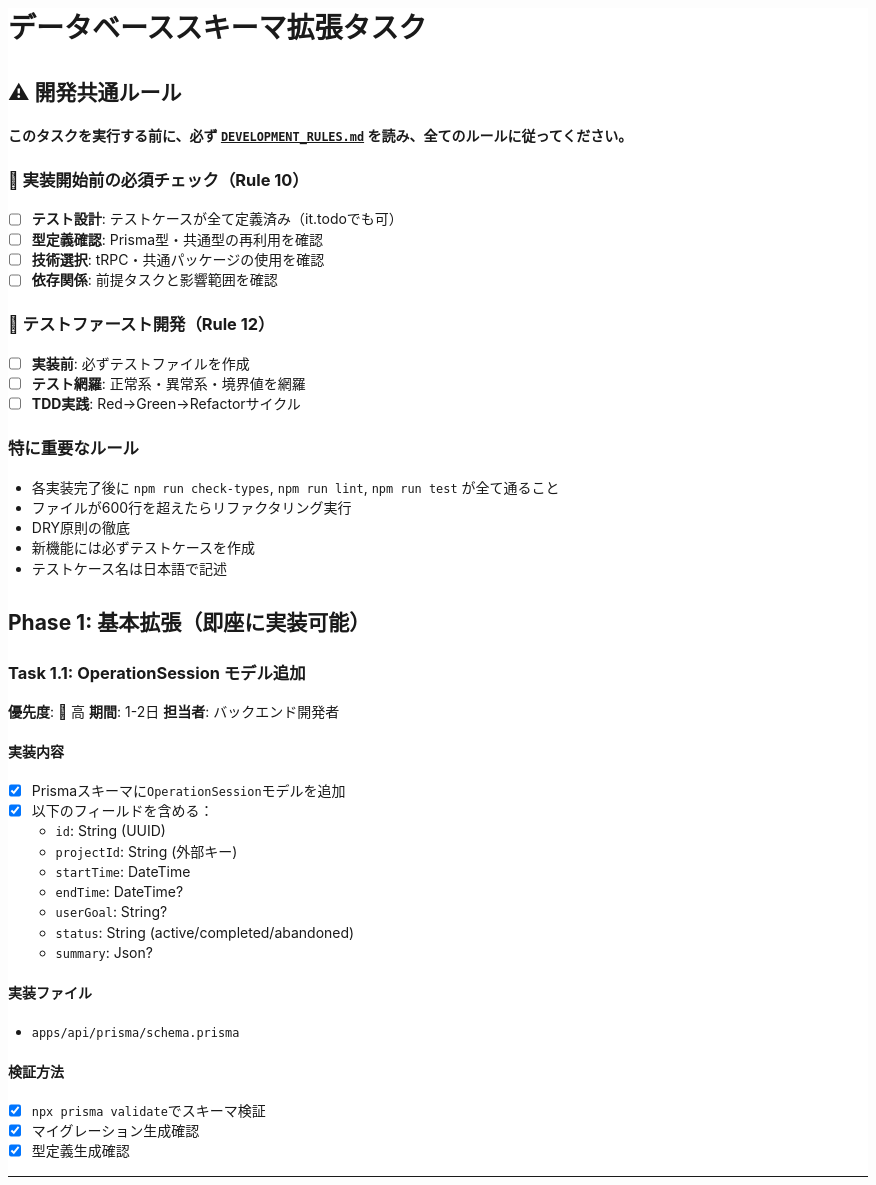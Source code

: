 # データベーススキーマ拡張タスク

## ⚠️ 開発共通ルール
**このタスクを実行する前に、必ず [`DEVELOPMENT_RULES.md`](../../DEVELOPMENT_RULES.md) を読み、全てのルールに従ってください。**

### 🚨 実装開始前の必須チェック（Rule 10）
- [ ] **テスト設計**: テストケースが全て定義済み（it.todoでも可）
- [ ] **型定義確認**: Prisma型・共通型の再利用を確認
- [ ] **技術選択**: tRPC・共通パッケージの使用を確認
- [ ] **依存関係**: 前提タスクと影響範囲を確認

### 🚨 テストファースト開発（Rule 12）
- [ ] **実装前**: 必ずテストファイルを作成
- [ ] **テスト網羅**: 正常系・異常系・境界値を網羅
- [ ] **TDD実践**: Red→Green→Refactorサイクル

### 特に重要なルール
- 各実装完了後に `npm run check-types`, `npm run lint`, `npm run test` が全て通ること
- ファイルが600行を超えたらリファクタリング実行
- DRY原則の徹底
- 新機能には必ずテストケースを作成
- テストケース名は日本語で記述

## Phase 1: 基本拡張（即座に実装可能）

### Task 1.1: OperationSession モデル追加
**優先度**: 🔴 高
**期間**: 1-2日
**担当者**: バックエンド開発者

#### 実装内容
- [x] Prismaスキーマに`OperationSession`モデルを追加
- [x] 以下のフィールドを含める：
  - `id`: String (UUID)
  - `projectId`: String (外部キー)
  - `startTime`: DateTime
  - `endTime`: DateTime?
  - `userGoal`: String?
  - `status`: String (active/completed/abandoned)
  - `summary`: Json?

#### 実装ファイル
- `apps/api/prisma/schema.prisma`

#### 検証方法
- [x] `npx prisma validate`でスキーマ検証
- [x] マイグレーション生成確認
- [x] 型定義生成確認

---